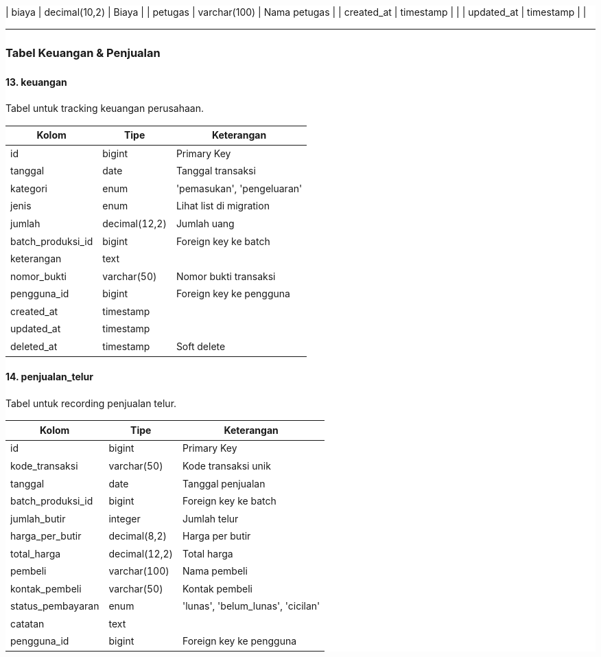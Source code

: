 | biaya | decimal(10,2) | Biaya |
| petugas | varchar(100) | Nama petugas |
| created_at | timestamp | |
| updated_at | timestamp | |

---

### Tabel Keuangan & Penjualan

#### 13. **keuangan**
Tabel untuk tracking keuangan perusahaan.

| Kolom | Tipe | Keterangan |
|-------|------|------------|
| id | bigint | Primary Key |
| tanggal | date | Tanggal transaksi |
| kategori | enum | 'pemasukan', 'pengeluaran' |
| jenis | enum | Lihat list di migration |
| jumlah | decimal(12,2) | Jumlah uang |
| batch_produksi_id | bigint | Foreign key ke batch |
| keterangan | text | |
| nomor_bukti | varchar(50) | Nomor bukti transaksi |
| pengguna_id | bigint | Foreign key ke pengguna |
| created_at | timestamp | |
| updated_at | timestamp | |
| deleted_at | timestamp | Soft delete |

#### 14. **penjualan_telur**
Tabel untuk recording penjualan telur.

| Kolom | Tipe | Keterangan |
|-------|------|------------|
| id | bigint | Primary Key |
| kode_transaksi | varchar(50) | Kode transaksi unik |
| tanggal | date | Tanggal penjualan |
| batch_produksi_id | bigint | Foreign key ke batch |
| jumlah_butir | integer | Jumlah telur |
| harga_per_butir | decimal(8,2) | Harga per butir |
| total_harga | decimal(12,2) | Total harga |
| pembeli | varchar(100) | Nama pembeli |
| kontak_pembeli | varchar(50) | Kontak pembeli |
| status_pembayaran | enum | 'lunas', 'belum_lunas', 'cicilan' |
| catatan | text | |
| pengguna_id | bigint | Foreign key ke pengguna |